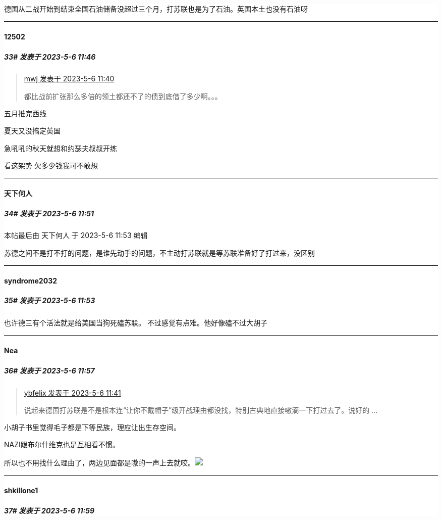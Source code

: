 德国从二战开始到结束全国石油储备没超过三个月，打苏联也是为了石油。英国本土也没有石油呀

*****

####  12502  
##### 33#       发表于 2023-5-6 11:46

<blockquote><a href="httphttps://bbs.saraba1st.com/2b/forum.php?mod=redirect&amp;goto=findpost&amp;pid=60741883&amp;ptid=2133341" target="_blank">mwj 发表于 2023-5-6 11:40</a>

都比战前扩张那么多倍的领土都还不了的债到底借了多少啊。。。</blockquote>
五月推完西线

夏天又没搞定英国

急吼吼的秋天就想和约瑟夫叔叔开练

看这架势 欠多少钱我可不敢想

*****

####  天下何人  
##### 34#       发表于 2023-5-6 11:51

 本帖最后由 天下何人 于 2023-5-6 11:53 编辑 

苏德之间不是打不打的问题，是谁先动手的问题，不主动打苏联就是等苏联准备好了打过来，没区别

*****

####  syndrome2032  
##### 35#       发表于 2023-5-6 11:53

也许德三有个活法就是给美国当狗死磕苏联。
不过感觉有点难。他好像磕不过大胡子

*****

####  Nea  
##### 36#       发表于 2023-5-6 11:57

<blockquote><a href="httphttps://bbs.saraba1st.com/2b/forum.php?mod=redirect&amp;goto=findpost&amp;pid=60741902&amp;ptid=2133341" target="_blank">ybfelix 发表于 2023-5-6 11:41</a>

说起来德国打苏联是不是根本连“让你不戴帽子”级开战理由都没找，特别古典地直接嗷滴一下打过去了。说好的 ...</blockquote>
小胡子书里觉得毛子都是下等民族，理应让出生存空间。

NAZI跟布尔什维克也是互相看不惯。

所以也不用找什么理由了，两边见面都是嗷的一声上去就咬。<img src="https://static.saraba1st.com/image/smiley/face2017/024.png" referrerpolicy="no-referrer">

*****

####  shkillone1  
##### 37#       发表于 2023-5-6 11:59

